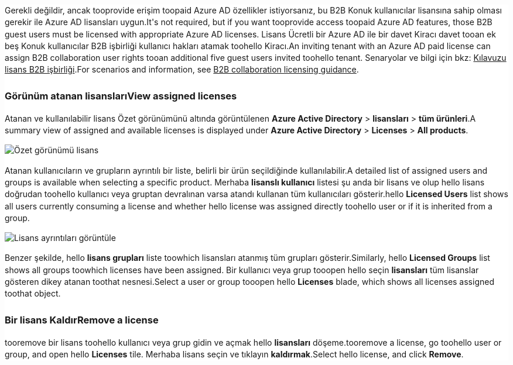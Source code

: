 <span data-ttu-id="68aab-209">Gerekli değildir, ancak tooprovide erişim toopaid Azure AD özellikler istiyorsanız, bu B2B Konuk kullanıcılar lisansına sahip olması gerekir ile Azure AD lisansları uygun.</span><span class="sxs-lookup"><span data-stu-id="68aab-209">It's not required, but if you want tooprovide access toopaid Azure AD features, those B2B guest users must be licensed with appropriate Azure AD licenses.</span></span> <span data-ttu-id="68aab-210">Lisans Ücretli bir Azure AD ile bir davet Kiracı davet tooan ek beş Konuk kullanıcılar B2B işbirliği kullanıcı hakları atamak toohello Kiracı.</span><span class="sxs-lookup"><span data-stu-id="68aab-210">An inviting tenant with an Azure AD paid license can assign B2B collaboration user rights tooan additional five guest users invited toohello tenant.</span></span> <span data-ttu-id="68aab-211">Senaryolar ve bilgi için bkz: [Kılavuzu lisans B2B işbirliği](active-directory-b2b-licensing.md).</span><span class="sxs-lookup"><span data-stu-id="68aab-211">For scenarios and information, see [B2B collaboration licensing guidance](active-directory-b2b-licensing.md).</span></span>

### <a name="view-assigned-licenses"></a><span data-ttu-id="68aab-212">Görünüm atanan lisansları</span><span class="sxs-lookup"><span data-stu-id="68aab-212">View assigned licenses</span></span>

<span data-ttu-id="68aab-213">Atanan ve kullanılabilir lisans Özet görünümünü altında görüntülenen **Azure Active Directory** &gt; **lisansları** &gt; **tüm ürünleri**.</span><span class="sxs-lookup"><span data-stu-id="68aab-213">A summary view of assigned and available licenses is displayed under **Azure Active Directory** &gt; **Licenses** &gt; **All products**.</span></span>

![Özet görünümü lisans](media/active-directory-licensing-get-started-azure-portal/view-license-summary.png)

<span data-ttu-id="68aab-215">Atanan kullanıcıların ve grupların ayrıntılı bir liste, belirli bir ürün seçildiğinde kullanılabilir.</span><span class="sxs-lookup"><span data-stu-id="68aab-215">A detailed list of assigned users and groups is available when selecting a specific product.</span></span> <span data-ttu-id="68aab-216">Merhaba **lisanslı kullanıcı** listesi şu anda bir lisans ve olup hello lisans doğrudan toohello kullanıcı veya gruptan devralınan varsa atandı kullanan tüm kullanıcıları gösterir.</span><span class="sxs-lookup"><span data-stu-id="68aab-216">hello **Licensed Users** list shows all users currently consuming a license and whether hello license was assigned directly toohello user or if it is inherited from a group.</span></span>

![Lisans ayrıntıları görüntüle](media/active-directory-licensing-get-started-azure-portal/view-license-detail.png)

<span data-ttu-id="68aab-218">Benzer şekilde, hello **lisans grupları** liste toowhich lisansları atanmış tüm grupları gösterir.</span><span class="sxs-lookup"><span data-stu-id="68aab-218">Similarly, hello **Licensed Groups** list shows all groups toowhich licenses have been assigned.</span></span> <span data-ttu-id="68aab-219">Bir kullanıcı veya grup tooopen hello seçin **lisansları** tüm lisanslar gösteren dikey atanan toothat nesnesi.</span><span class="sxs-lookup"><span data-stu-id="68aab-219">Select a user or group tooopen hello **Licenses** blade, which shows all licenses assigned toothat object.</span></span>

### <a name="remove-a-license"></a><span data-ttu-id="68aab-220">Bir lisans Kaldır</span><span class="sxs-lookup"><span data-stu-id="68aab-220">Remove a license</span></span>

<span data-ttu-id="68aab-221">tooremove bir lisans toohello kullanıcı veya grup gidin ve açmak hello **lisansları** döşeme.</span><span class="sxs-lookup"><span data-stu-id="68aab-221">tooremove a license, go toohello user or group, and open hello **Licenses** tile.</span></span> <span data-ttu-id="68aab-222">Merhaba lisans seçin ve tıklayın **kaldırmak**.</span><span class="sxs-lookup"><span data-stu-id="68aab-222">Select hello license, and click **Remove**.</span></span>
